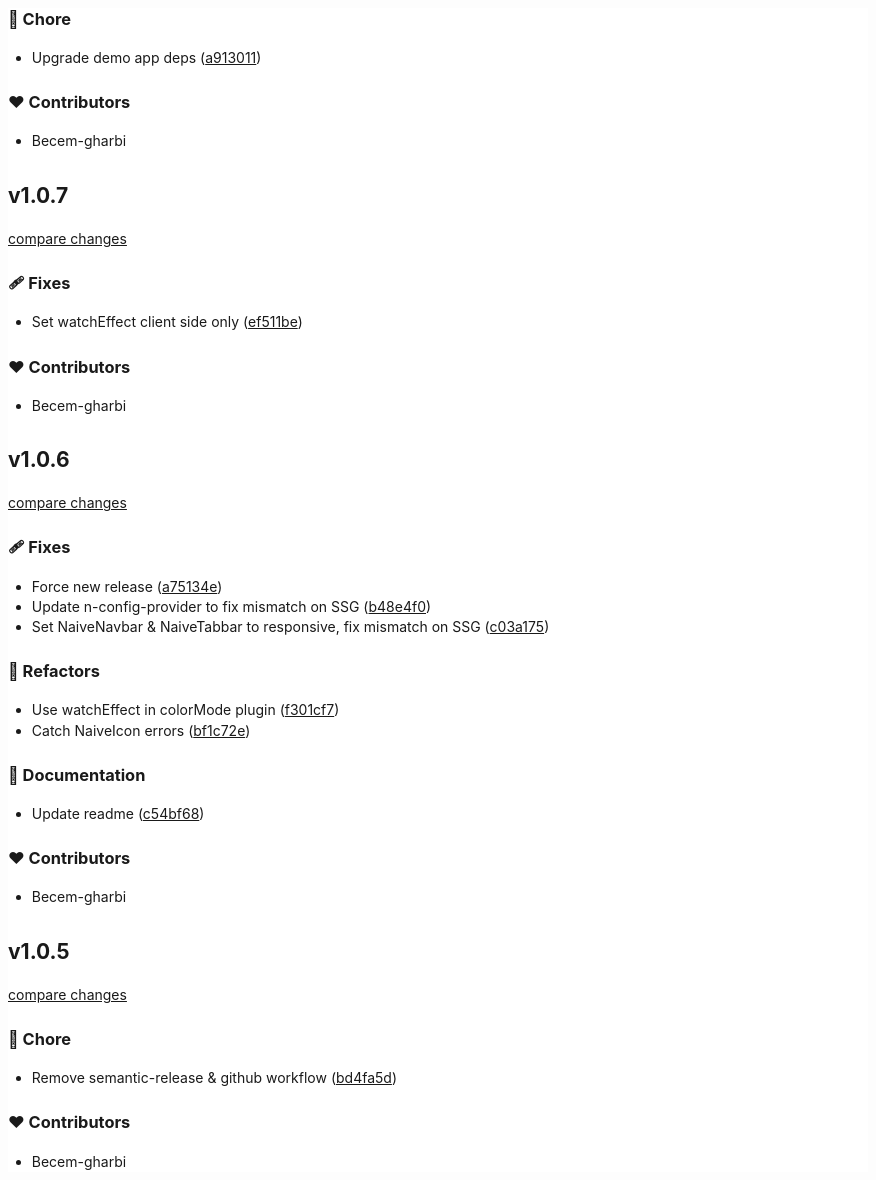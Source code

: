 ### 🏡 Chore

  - Upgrade demo app deps ([a913011](https://github.com/becem-gharbi/nuxt-naiveui/commit/a913011))

### ❤️  Contributors

- Becem-gharbi

## v1.0.7

[compare changes](https://github.com/becem-gharbi/nuxt-naiveui/compare/v1.0.6...v1.0.7)


### 🩹 Fixes

  - Set watchEffect client side only ([ef511be](https://github.com/becem-gharbi/nuxt-naiveui/commit/ef511be))

### ❤️  Contributors

- Becem-gharbi

## v1.0.6

[compare changes](https://github.com/becem-gharbi/nuxt-naiveui/compare/v1.0.5...v1.0.6)


### 🩹 Fixes

  - Force new release ([a75134e](https://github.com/becem-gharbi/nuxt-naiveui/commit/a75134e))
  - Update n-config-provider to fix mismatch on SSG ([b48e4f0](https://github.com/becem-gharbi/nuxt-naiveui/commit/b48e4f0))
  - Set NaiveNavbar & NaiveTabbar to responsive, fix mismatch on SSG ([c03a175](https://github.com/becem-gharbi/nuxt-naiveui/commit/c03a175))

### 💅 Refactors

  - Use watchEffect in colorMode plugin ([f301cf7](https://github.com/becem-gharbi/nuxt-naiveui/commit/f301cf7))
  - Catch NaiveIcon errors ([bf1c72e](https://github.com/becem-gharbi/nuxt-naiveui/commit/bf1c72e))

### 📖 Documentation

  - Update readme ([c54bf68](https://github.com/becem-gharbi/nuxt-naiveui/commit/c54bf68))

### ❤️  Contributors

- Becem-gharbi

## v1.0.5

[compare changes](https://github.com/becem-gharbi/nuxt-naiveui/compare/v1.0.0...v1.0.5)


### 🏡 Chore

  - Remove semantic-release & github workflow ([bd4fa5d](https://github.com/becem-gharbi/nuxt-naiveui/commit/bd4fa5d))

### ❤️  Contributors

- Becem-gharbi

